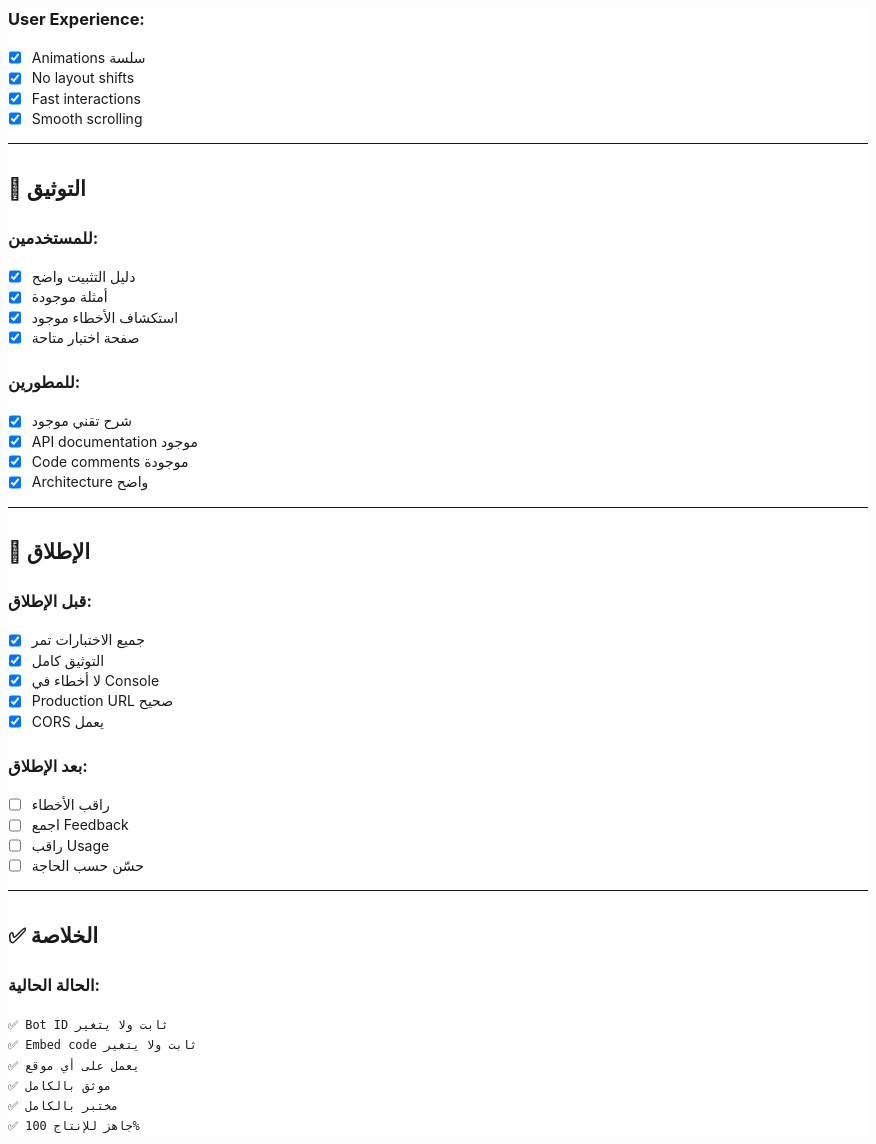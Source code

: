 ### User Experience:
- [x] Animations سلسة
- [x] No layout shifts
- [x] Fast interactions
- [x] Smooth scrolling

---

## 📝 التوثيق

### للمستخدمين:
- [x] دليل التثبيت واضح
- [x] أمثلة موجودة
- [x] استكشاف الأخطاء موجود
- [x] صفحة اختبار متاحة

### للمطورين:
- [x] شرح تقني موجود
- [x] API documentation موجود
- [x] Code comments موجودة
- [x] Architecture واضح

---

## 🚀 الإطلاق

### قبل الإطلاق:
- [x] جميع الاختبارات تمر
- [x] التوثيق كامل
- [x] لا أخطاء في Console
- [x] Production URL صحيح
- [x] CORS يعمل

### بعد الإطلاق:
- [ ] راقب الأخطاء
- [ ] اجمع Feedback
- [ ] راقب Usage
- [ ] حسّن حسب الحاجة

---

## ✅ الخلاصة

### الحالة الحالية:
```
✅ Bot ID ثابت ولا يتغير
✅ Embed code ثابت ولا يتغير
✅ يعمل على أي موقع
✅ موثق بالكامل
✅ مختبر بالكامل
✅ جاهز للإنتاج 100%
```
